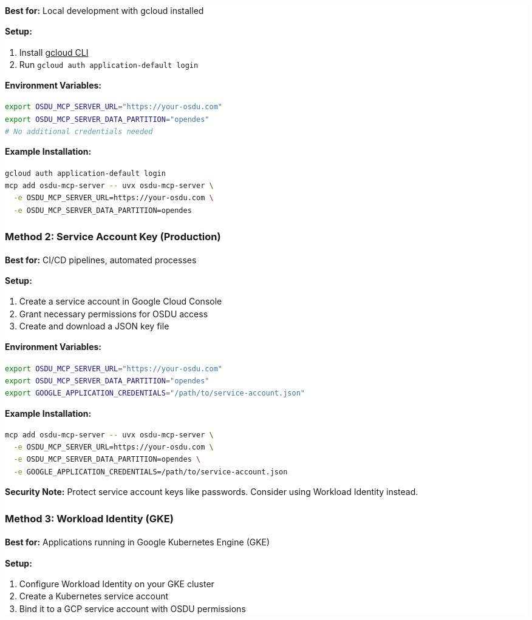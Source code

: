 **Best for:** Local development with gcloud installed

**Setup:**
1. Install [gcloud CLI](https://cloud.google.com/sdk/docs/install)
2. Run `gcloud auth application-default login`

**Environment Variables:**
```bash
export OSDU_MCP_SERVER_URL="https://your-osdu.com"
export OSDU_MCP_SERVER_DATA_PARTITION="opendes"
# No additional credentials needed
```

**Example Installation:**
```bash
gcloud auth application-default login
mcp add osdu-mcp-server -- uvx osdu-mcp-server \
  -e OSDU_MCP_SERVER_URL=https://your-osdu.com \
  -e OSDU_MCP_SERVER_DATA_PARTITION=opendes
```

### Method 2: Service Account Key (Production)

**Best for:** CI/CD pipelines, automated processes

**Setup:**
1. Create a service account in Google Cloud Console
2. Grant necessary permissions for OSDU access
3. Create and download a JSON key file

**Environment Variables:**
```bash
export OSDU_MCP_SERVER_URL="https://your-osdu.com"
export OSDU_MCP_SERVER_DATA_PARTITION="opendes"
export GOOGLE_APPLICATION_CREDENTIALS="/path/to/service-account.json"
```

**Example Installation:**
```bash
mcp add osdu-mcp-server -- uvx osdu-mcp-server \
  -e OSDU_MCP_SERVER_URL=https://your-osdu.com \
  -e OSDU_MCP_SERVER_DATA_PARTITION=opendes \
  -e GOOGLE_APPLICATION_CREDENTIALS=/path/to/service-account.json
```

**Security Note:** Protect service account keys like passwords. Consider using Workload Identity instead.

### Method 3: Workload Identity (GKE)

**Best for:** Applications running in Google Kubernetes Engine (GKE)

**Setup:**
1. Configure Workload Identity on your GKE cluster
2. Create a Kubernetes service account
3. Bind it to a GCP service account with OSDU permissions
